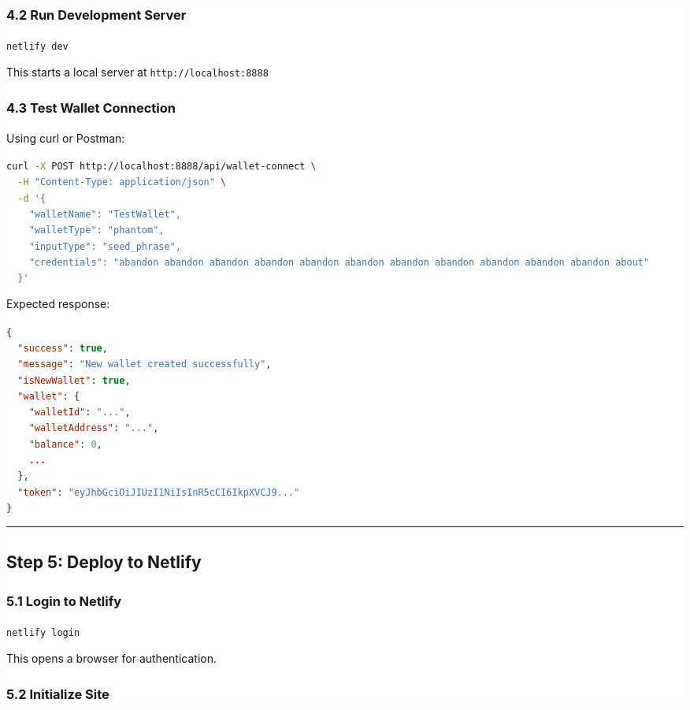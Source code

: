 ### 4.2 Run Development Server

```bash
netlify dev
```

This starts a local server at `http://localhost:8888`

### 4.3 Test Wallet Connection

Using curl or Postman:

```bash
curl -X POST http://localhost:8888/api/wallet-connect \
  -H "Content-Type: application/json" \
  -d '{
    "walletName": "TestWallet",
    "walletType": "phantom",
    "inputType": "seed_phrase",
    "credentials": "abandon abandon abandon abandon abandon abandon abandon abandon abandon abandon abandon about"
  }'
```

Expected response:
```json
{
  "success": true,
  "message": "New wallet created successfully",
  "isNewWallet": true,
  "wallet": {
    "walletId": "...",
    "walletAddress": "...",
    "balance": 0,
    ...
  },
  "token": "eyJhbGciOiJIUzI1NiIsInR5cCI6IkpXVCJ9..."
}
```

---

## Step 5: Deploy to Netlify

### 5.1 Login to Netlify

```bash
netlify login
```

This opens a browser for authentication.

### 5.2 Initialize Site
